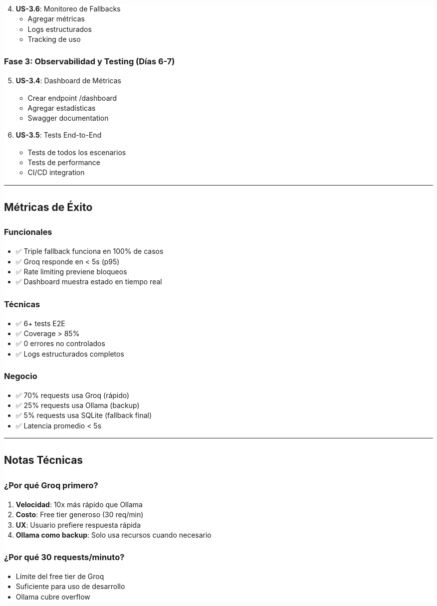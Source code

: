 4. **US-3.6**: Monitoreo de Fallbacks
   - Agregar métricas
   - Logs estructurados
   - Tracking de uso

### Fase 3: Observabilidad y Testing (Días 6-7)
5. **US-3.4**: Dashboard de Métricas
   - Crear endpoint /dashboard
   - Agregar estadísticas
   - Swagger documentation

6. **US-3.5**: Tests End-to-End
   - Tests de todos los escenarios
   - Tests de performance
   - CI/CD integration

---

## Métricas de Éxito

### Funcionales
- ✅ Triple fallback funciona en 100% de casos
- ✅ Groq responde en < 5s (p95)
- ✅ Rate limiting previene bloqueos
- ✅ Dashboard muestra estado en tiempo real

### Técnicas
- ✅ 6+ tests E2E
- ✅ Coverage > 85%
- ✅ 0 errores no controlados
- ✅ Logs estructurados completos

### Negocio
- ✅ 70% requests usa Groq (rápido)
- ✅ 25% requests usa Ollama (backup)
- ✅ 5% requests usa SQLite (fallback final)
- ✅ Latencia promedio < 5s

---

## Notas Técnicas

### ¿Por qué Groq primero?
1. **Velocidad**: 10x más rápido que Ollama
2. **Costo**: Free tier generoso (30 req/min)
3. **UX**: Usuario prefiere respuesta rápida
4. **Ollama como backup**: Solo usa recursos cuando necesario

### ¿Por qué 30 requests/minuto?
- Límite del free tier de Groq
- Suficiente para uso de desarrollo
- Ollama cubre overflow
